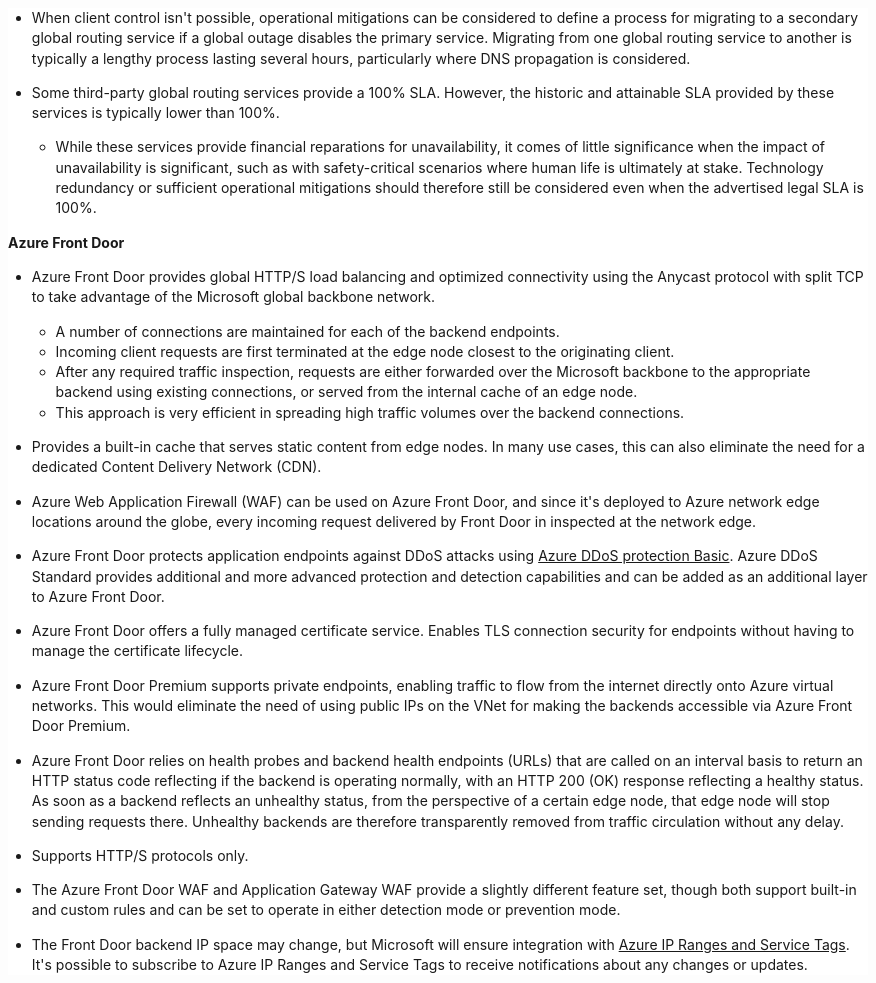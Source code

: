 - When client control isn't possible, operational mitigations can be considered to define a process for migrating to a secondary global routing service if a global outage disables the primary service. Migrating from one global routing service to another is typically a lengthy process lasting several hours, particularly where DNS propagation is considered.

- Some third-party global routing services provide a 100% SLA. However, the historic and attainable SLA provided by these services is typically lower than 100%.
  - While these services provide financial reparations for unavailability, it comes of little significance when the impact of unavailability is significant, such as with safety-critical scenarios where human life is ultimately at stake. Technology redundancy or sufficient operational mitigations should therefore still be considered even when the advertised legal SLA is 100%.

**Azure Front Door**

- Azure Front Door provides global HTTP/S load balancing and optimized connectivity using the Anycast protocol with split TCP to take advantage of the Microsoft global backbone network.
  - A number of connections are maintained for each of the backend endpoints.
  - Incoming client requests are first terminated at the edge node closest to the originating client.
  - After any required traffic inspection, requests are either forwarded over the Microsoft backbone to the appropriate backend using existing connections, or served from the internal cache of an edge node.
  - This approach is very efficient in spreading high traffic volumes over the backend connections.

- Provides a built-in cache that serves static content from edge nodes. In many use cases, this can also eliminate the need for a dedicated Content Delivery Network (CDN).

- Azure Web Application Firewall (WAF) can be used on Azure Front Door, and since it's deployed to Azure network edge locations around the globe, every incoming request delivered by Front Door in inspected at the network edge.

- Azure Front Door protects application endpoints against DDoS attacks using [Azure DDoS protection Basic](/azure/frontdoor/front-door-ddos#integration-with-azure-ddos-protection-basic). Azure DDoS Standard provides additional and more advanced protection and detection capabilities and can be added as an additional layer to Azure Front Door.

- Azure Front Door offers a fully managed certificate service. Enables TLS connection security for endpoints without having to manage the certificate lifecycle.

- Azure Front Door Premium supports private endpoints, enabling traffic to flow from the internet directly onto Azure virtual networks. This would eliminate the need of using public IPs on the VNet for making the backends accessible via Azure Front Door Premium.

- Azure Front Door relies on health probes and backend health endpoints (URLs) that are called on an interval basis to return an HTTP status code reflecting if the backend is operating normally, with an HTTP 200 (OK) response reflecting a healthy status. As soon as a backend reflects an unhealthy status, from the perspective of a certain edge node, that edge node will stop sending requests there. Unhealthy backends are therefore transparently removed from traffic circulation without any delay.

- Supports HTTP/S protocols only.

- The Azure Front Door WAF and Application Gateway WAF provide a slightly different feature set, though both support built-in and custom rules and can be set to operate in either detection mode or prevention mode.

- The Front Door backend IP space may change, but Microsoft will ensure integration with [Azure IP Ranges and Service Tags](https://www.microsoft.com/download/details.aspx?id=56519). It's possible to subscribe to Azure IP Ranges and Service Tags to receive notifications about any changes or updates.
